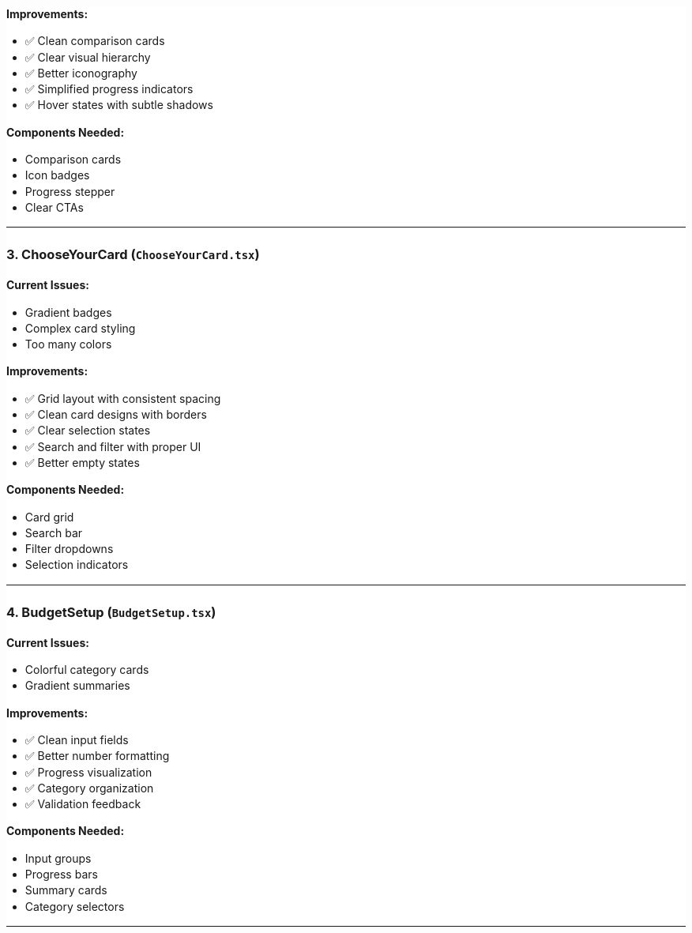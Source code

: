 **Improvements:**
- ✅ Clean comparison cards
- ✅ Clear visual hierarchy
- ✅ Better iconography
- ✅ Simplified progress indicators
- ✅ Hover states with subtle shadows

**Components Needed:**
- Comparison cards
- Icon badges
- Progress stepper
- Clear CTAs

---

### **3. ChooseYourCard (`ChooseYourCard.tsx`)**
**Current Issues:**
- Gradient badges
- Complex card styling
- Too many colors

**Improvements:**
- ✅ Grid layout with consistent spacing
- ✅ Clean card designs with borders
- ✅ Clear selection states
- ✅ Search and filter with proper UI
- ✅ Better empty states

**Components Needed:**
- Card grid
- Search bar
- Filter dropdowns
- Selection indicators

---

### **4. BudgetSetup (`BudgetSetup.tsx`)**
**Current Issues:**
- Colorful category cards
- Gradient summaries

**Improvements:**
- ✅ Clean input fields
- ✅ Better number formatting
- ✅ Progress visualization
- ✅ Category organization
- ✅ Validation feedback

**Components Needed:**
- Input groups
- Progress bars
- Summary cards
- Category selectors

---
